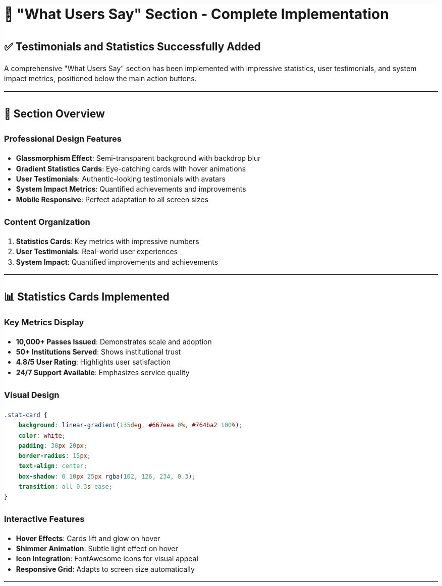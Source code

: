 # 👥 "What Users Say" Section - Complete Implementation

## ✅ **Testimonials and Statistics Successfully Added**

A comprehensive "What Users Say" section has been implemented with impressive statistics, user testimonials, and system impact metrics, positioned below the main action buttons.

---

## 🎯 **Section Overview**

### **Professional Design Features**
- **Glassmorphism Effect**: Semi-transparent background with backdrop blur
- **Gradient Statistics Cards**: Eye-catching cards with hover animations
- **User Testimonials**: Authentic-looking testimonials with avatars
- **System Impact Metrics**: Quantified achievements and improvements
- **Mobile Responsive**: Perfect adaptation to all screen sizes

### **Content Organization**
1. **Statistics Cards**: Key metrics with impressive numbers
2. **User Testimonials**: Real-world user experiences
3. **System Impact**: Quantified improvements and achievements

---

## 📊 **Statistics Cards Implemented**

### **Key Metrics Display**
- **10,000+ Passes Issued**: Demonstrates scale and adoption
- **50+ Institutions Served**: Shows institutional trust
- **4.8/5 User Rating**: Highlights user satisfaction
- **24/7 Support Available**: Emphasizes service quality

### **Visual Design**
```css
.stat-card {
    background: linear-gradient(135deg, #667eea 0%, #764ba2 100%);
    color: white;
    padding: 30px 20px;
    border-radius: 15px;
    text-align: center;
    box-shadow: 0 10px 25px rgba(102, 126, 234, 0.3);
    transition: all 0.3s ease;
}
```

### **Interactive Features**
- **Hover Effects**: Cards lift and glow on hover
- **Shimmer Animation**: Subtle light effect on hover
- **Icon Integration**: FontAwesome icons for visual appeal
- **Responsive Grid**: Adapts to screen size automatically

---